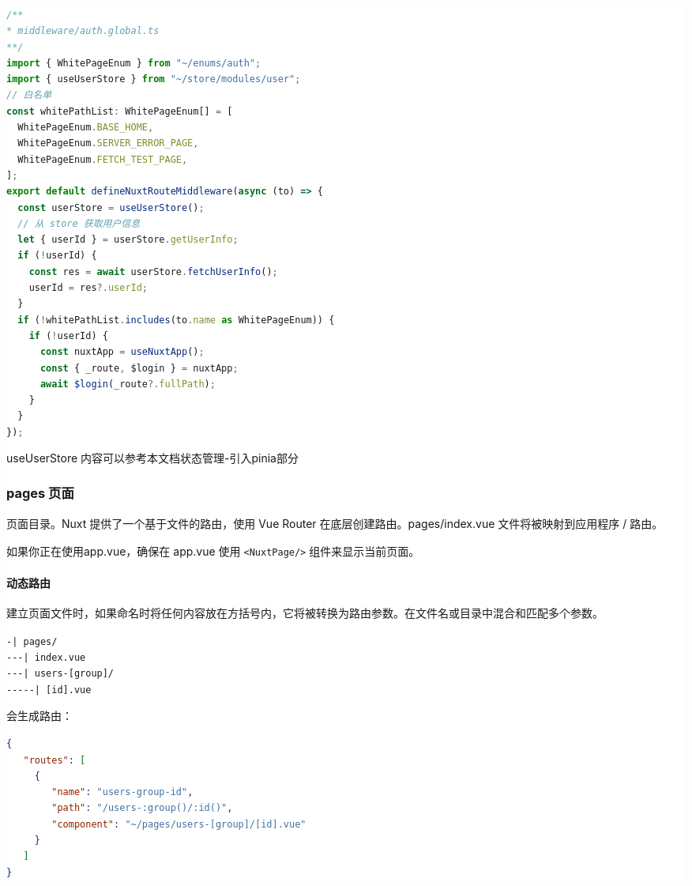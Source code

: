 ```ts
/**
* middleware/auth.global.ts
**/
import { WhitePageEnum } from "~/enums/auth";
import { useUserStore } from "~/store/modules/user";
// 白名单
const whitePathList: WhitePageEnum[] = [
  WhitePageEnum.BASE_HOME,
  WhitePageEnum.SERVER_ERROR_PAGE,
  WhitePageEnum.FETCH_TEST_PAGE,
];
export default defineNuxtRouteMiddleware(async (to) => {
  const userStore = useUserStore();
  // 从 store 获取用户信息
  let { userId } = userStore.getUserInfo;
  if (!userId) {
    const res = await userStore.fetchUserInfo();
    userId = res?.userId;
  }
  if (!whitePathList.includes(to.name as WhitePageEnum)) {
    if (!userId) {
      const nuxtApp = useNuxtApp();
      const { _route, $login } = nuxtApp;
      await $login(_route?.fullPath);
    }
  }
});
```

useUserStore 内容可以参考本文档状态管理-引入pinia部分

### pages 页面

页面目录。Nuxt 提供了一个基于文件的路由，使用 Vue Router 在底层创建路由。pages/index.vue 文件将被映射到应用程序 / 路由。

如果你正在使用app.vue，确保在 app.vue 使用 `<NuxtPage/>` 组件来显示当前页面。

#### 动态路由

建立页面文件时，如果命名时将任何内容放在方括号内，它将被转换为路由参数。在文件名或目录中混合和匹配多个参数。

```text
-| pages/
---| index.vue
---| users-[group]/
-----| [id].vue
```

会生成路由：

```json
{
   "routes": [
     {
        "name": "users-group-id",
        "path": "/users-:group()/:id()",
        "component": "~/pages/users-[group]/[id].vue"
     }
   ]
}
```
